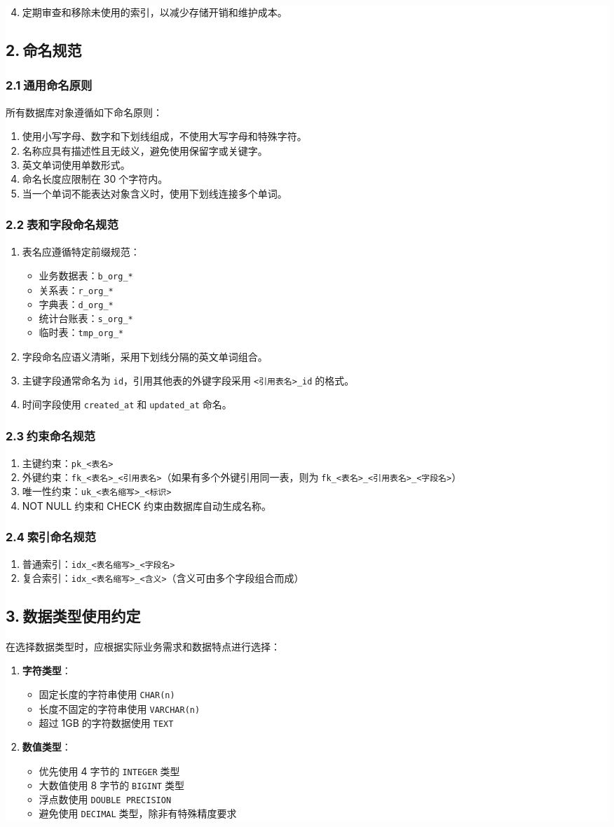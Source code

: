 4. 定期审查和移除未使用的索引，以减少存储开销和维护成本。

## 2. 命名规范

### 2.1 通用命名原则

所有数据库对象遵循如下命名原则：

1. 使用小写字母、数字和下划线组成，不使用大写字母和特殊字符。
2. 名称应具有描述性且无歧义，避免使用保留字或关键字。
3. 英文单词使用单数形式。
4. 命名长度应限制在 30 个字符内。
5. 当一个单词不能表达对象含义时，使用下划线连接多个单词。

### 2.2 表和字段命名规范

1. 表名应遵循特定前缀规范：
   - 业务数据表：`b_org_*`
   - 关系表：`r_org_*`
   - 字典表：`d_org_*`
   - 统计台账表：`s_org_*`
   - 临时表：`tmp_org_*`

2. 字段命名应语义清晰，采用下划线分隔的英文单词组合。

3. 主键字段通常命名为 `id`，引用其他表的外键字段采用 `<引用表名>_id` 的格式。

4. 时间字段使用 `created_at` 和 `updated_at` 命名。

### 2.3 约束命名规范

1. 主键约束：`pk_<表名>`
2. 外键约束：`fk_<表名>_<引用表名>`（如果有多个外键引用同一表，则为 `fk_<表名>_<引用表名>_<字段名>`）
3. 唯一性约束：`uk_<表名缩写>_<标识>`
4. NOT NULL 约束和 CHECK 约束由数据库自动生成名称。

### 2.4 索引命名规范

1. 普通索引：`idx_<表名缩写>_<字段名>`
2. 复合索引：`idx_<表名缩写>_<含义>`（含义可由多个字段组合而成）

## 3. 数据类型使用约定

在选择数据类型时，应根据实际业务需求和数据特点进行选择：

1. **字符类型**：
   - 固定长度的字符串使用 `CHAR(n)`
   - 长度不固定的字符串使用 `VARCHAR(n)`
   - 超过 1GB 的字符数据使用 `TEXT`

2. **数值类型**：
   - 优先使用 4 字节的 `INTEGER` 类型
   - 大数值使用 8 字节的 `BIGINT` 类型
   - 浮点数使用 `DOUBLE PRECISION`
   - 避免使用 `DECIMAL` 类型，除非有特殊精度要求
